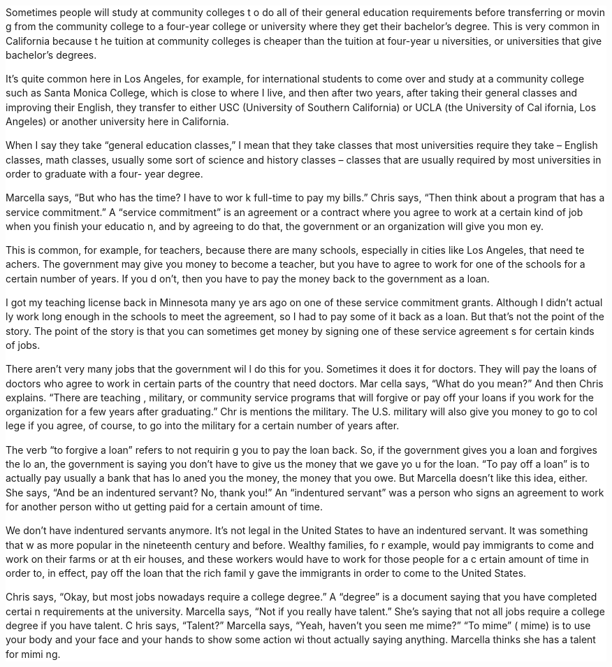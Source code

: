 Sometimes people will study at community colleges t o do all of their general education requirements before transferring or movin g from the community college to a four-year college or university where they get their bachelor’s degree. This is very common in California because t he tuition at community colleges is cheaper than the tuition at four-year u niversities, or universities that give bachelor’s degrees.  

It’s quite common here in Los Angeles, for example,  for international students to come over and study at a community college such as Santa Monica College, which is close to where I live, and then after two years, after taking their general classes and improving their English, they transfer to either USC (University of Southern California) or UCLA (the University of Cal ifornia, Los Angeles) or another university here in California.  

When I say they take “general education classes,” I  mean that they take classes that most universities require they take – English classes, math classes, usually some sort of science and history classes – classes that are usually required by most universities in order to graduate with a four- year degree.  

Marcella says, “But who has the time? I have to wor k full-time to pay my bills.” Chris says, “Then think about a program that has a service commitment.” A “service commitment” is an agreement or a contract where you agree to work at a certain kind of job when you finish your educatio n, and by agreeing to do that, the government or an organization will give you mon ey.  

This is common, for example, for teachers, because there are many schools, especially in cities like Los Angeles, that need te achers. The government may give you money to become a teacher, but you have to  agree to work for one of the schools for a certain number of years. If you d on’t, then you have to pay the money back to the government as a loan.  

I got my teaching license back in Minnesota many ye ars ago on one of these service commitment grants. Although I didn’t actual ly work long enough in the schools to meet the agreement, so I had to pay some  of it back as a loan. But that’s not the point of the story. The point of the  story is that you can sometimes get money by signing one of these service agreement s for certain kinds of jobs.  

There aren’t very many jobs that the government wil l do this for you. Sometimes it does it for doctors. They will pay the loans of doctors who agree to work in certain parts of the country that need doctors. Mar cella says, “What do you mean?” And then Chris explains. “There are teaching , military, or community service programs that will forgive or pay off your loans if you work for the organization for a few years after graduating.” Chr is mentions the military. The U.S. military will also give you money to go to col lege if you agree, of course, to go into the military for a certain number of years after.  

The verb “to forgive a loan” refers to not requirin g you to pay the loan back. So, if the government gives you a loan and forgives the lo an, the government is saying you don’t have to give us the money that we gave yo u for the loan. “To pay off a loan” is to actually pay usually a bank that has lo aned you the money, the money that you owe. But Marcella doesn’t like this idea, either. She says, “And be an indentured servant? No, thank you!” An “indentured servant” was a person who signs an agreement to work for another person witho ut getting paid for a certain amount of time.  

We don’t have indentured servants anymore. It’s not  legal in the United States to have an indentured servant. It was something that w as more popular in the nineteenth century and before. Wealthy families, fo r example, would pay immigrants to come and work on their farms or at th eir houses, and these workers would have to work for those people for a c ertain amount of time in order to, in effect, pay off the loan that the rich famil y gave the immigrants in order to come to the United States.  

Chris says, “Okay, but most jobs nowadays require a  college degree.” A “degree” is a document saying that you have completed certai n requirements at the university. Marcella says, “Not if you really have talent.” She’s saying that not all jobs require a college degree if you have talent. C hris says, “Talent?” Marcella says, “Yeah, haven’t you seen me mime?” “To mime” ( mime) is to use your body and your face and your hands to show some action wi thout actually saying anything. Marcella thinks she has a talent for mimi ng.  
